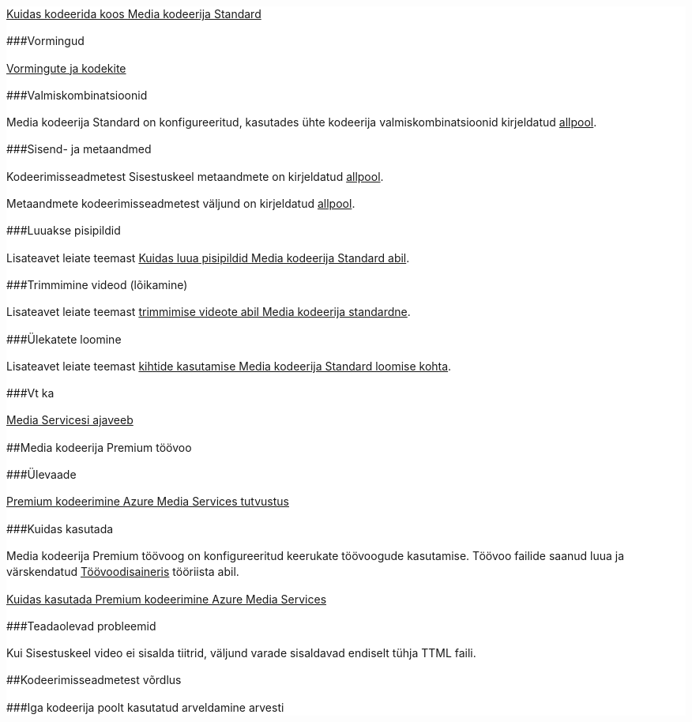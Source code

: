 [Kuidas kodeerida koos Media kodeerija Standard](media-services-dotnet-encode-with-media-encoder-standard.md)

###<a name="formats"></a>Vormingud

[Vormingute ja kodekite](media-services-media-encoder-standard-formats.md)

###<a name="presets"></a>Valmiskombinatsioonid

Media kodeerija Standard on konfigureeritud, kasutades ühte kodeerija valmiskombinatsioonid kirjeldatud [allpool](http://go.microsoft.com/fwlink/?linkid=618336&clcid=0x409).

###<a name="input-and-output-metadata"></a>Sisend- ja metaandmed

Kodeerimisseadmetest Sisestuskeel metaandmete on kirjeldatud [allpool](http://msdn.microsoft.com/library/azure/dn783120.aspx).

Metaandmete kodeerimisseadmetest väljund on kirjeldatud [allpool](http://msdn.microsoft.com/library/azure/dn783217.aspx).

###<a name="generate-thumbnails"></a>Luuakse pisipildid

Lisateavet leiate teemast [Kuidas luua pisipildid Media kodeerija Standard abil](media-services-custom-mes-presets-with-dotnet.md#thumbnails).

###<a name="trim-videos-clipping"></a>Trimmimine videod (lõikamine)

Lisateavet leiate teemast [trimmimise videote abil Media kodeerija standardne](media-services-custom-mes-presets-with-dotnet.md#trim_video).

###<a name="create-overlays"></a>Ülekatete loomine

Lisateavet leiate teemast [kihtide kasutamise Media kodeerija Standard loomise kohta](media-services-custom-mes-presets-with-dotnet.md#overlay).

###<a name="see-also"></a>Vt ka

[Media Servicesi ajaveeb](https://azure.microsoft.com/blog/2015/07/16/announcing-the-general-availability-of-media-encoder-standard/)
 
##<a name="media-encoder-premium-workflow"></a>Media kodeerija Premium töövoo

###<a name="overview"></a>Ülevaade

[Premium kodeerimine Azure Media Services tutvustus](https://azure.microsoft.com/blog/2015/03/05/introducing-premium-encoding-in-azure-media-services/)

###<a name="how-to-use"></a>Kuidas kasutada

Media kodeerija Premium töövoog on konfigureeritud keerukate töövoogude kasutamise. Töövoo failide saanud luua ja värskendatud [Töövoodisaineris](media-services-workflow-designer.md) tööriista abil.

[Kuidas kasutada Premium kodeerimine Azure Media Services](https://azure.microsoft.com/blog/2015/03/06/how-to-use-premium-encoding-in-azure-media-services/)

###<a name="known-issues"></a>Teadaolevad probleemid

Kui Sisestuskeel video ei sisalda tiitrid, väljund varade sisaldavad endiselt tühja TTML faili. 


##<a id="compare_encoders"></a>Kodeerimisseadmetest võrdlus

###<a id="billing"></a>Iga kodeerija poolt kasutatud arveldamine arvesti
